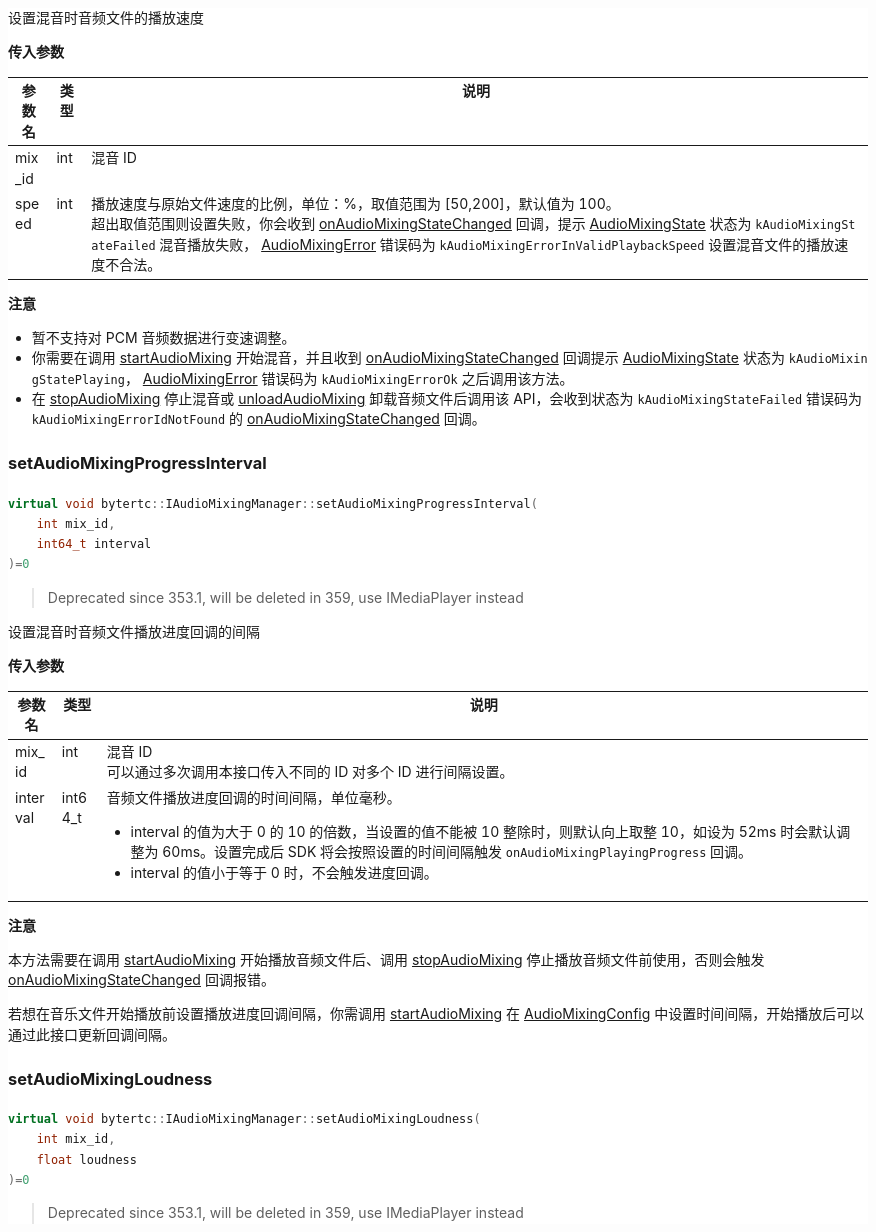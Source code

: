 设置混音时音频文件的播放速度


**传入参数**

| 参数名 | 类型 | 说明 |
| --- | --- | --- |
| mix_id | int | 混音 ID |
| speed | int | 播放速度与原始文件速度的比例，单位：%，取值范围为 [50,200]，默认值为 100。<br>超出取值范围则设置失败，你会收到 [onAudioMixingStateChanged](Linux-callback#IRTCVideoEventHandler-onaudiomixingstatechanged) 回调，提示 [AudioMixingState](Linux-keytype.md#AudioMixingState) 状态为 `kAudioMixingStateFailed` 混音播放失败， [AudioMixingError](Linux-keytype.md#AudioMixingError) 错误码为 `kAudioMixingErrorInValidPlaybackSpeed` 设置混音文件的播放速度不合法。 |



**注意**

- 暂不支持对 PCM 音频数据进行变速调整。
- 你需要在调用 [startAudioMixing](#IAudioMixingManager-startaudiomixing) 开始混音，并且收到 [onAudioMixingStateChanged](Linux-callback#IRTCVideoEventHandler-onaudiomixingstatechanged) 回调提示 [AudioMixingState](Linux-keytype.md#AudioMixingState) 状态为 `kAudioMixingStatePlaying`， [AudioMixingError](Linux-keytype.md#AudioMixingError) 错误码为 `kAudioMixingErrorOk` 之后调用该方法。
- 在 [stopAudioMixing](#IAudioMixingManager-stopaudiomixing) 停止混音或 [unloadAudioMixing](#IAudioMixingManager-unloadaudiomixing) 卸载音频文件后调用该 API，会收到状态为 `kAudioMixingStateFailed` 错误码为 `kAudioMixingErrorIdNotFound` 的 [onAudioMixingStateChanged](Linux-callback.md#IRTCVideoEventHandler-onaudiomixingstatechanged) 回调。

<span id="IAudioMixingManager-setaudiomixingprogressinterval"></span>
### setAudioMixingProgressInterval
```cpp
virtual void bytertc::IAudioMixingManager::setAudioMixingProgressInterval(
    int mix_id,
    int64_t interval
)=0
```
> Deprecated since 353.1, will be deleted in 359, use IMediaPlayer instead 

设置混音时音频文件播放进度回调的间隔


**传入参数**

| 参数名 | 类型 | 说明 |
| --- | --- | --- |
| mix_id | int | 混音 ID<br>可以通过多次调用本接口传入不同的 ID 对多个 ID 进行间隔设置。 |
| interval | int64_t | 音频文件播放进度回调的时间间隔，单位毫秒。<br><ul><li>interval 的值为大于 0 的 10 的倍数，当设置的值不能被 10 整除时，则默认向上取整 10，如设为 52ms 时会默认调整为 60ms。设置完成后 SDK 将会按照设置的时间间隔触发 `onAudioMixingPlayingProgress` 回调。</li><li>interval 的值小于等于 0 时，不会触发进度回调。</li></ul> |



**注意**

本方法需要在调用 [startAudioMixing](#IAudioMixingManager-startaudiomixing) 开始播放音频文件后、调用 [stopAudioMixing](#IAudioMixingManager-stopaudiomixing) 停止播放音频文件前使用，否则会触发 [onAudioMixingStateChanged](Linux-callback.md#IRTCVideoEventHandler-onaudiomixingstatechanged) 回调报错。

若想在音乐文件开始播放前设置播放进度回调间隔，你需调用 [startAudioMixing](#IAudioMixingManager-startaudiomixing) 在 [AudioMixingConfig](Linux-keytype.md#AudioMixingConfig) 中设置时间间隔，开始播放后可以通过此接口更新回调间隔。

<span id="IAudioMixingManager-setaudiomixingloudness"></span>
### setAudioMixingLoudness
```cpp
virtual void bytertc::IAudioMixingManager::setAudioMixingLoudness(
    int mix_id,
    float loudness
)=0
```
> Deprecated since 353.1, will be deleted in 359, use IMediaPlayer instead 
